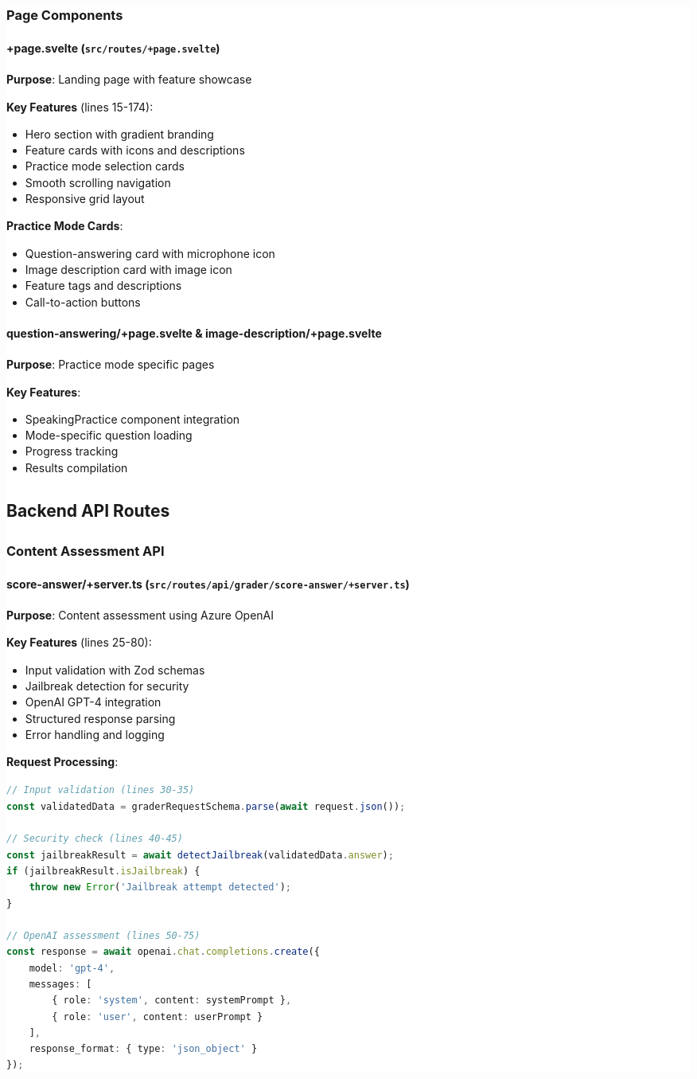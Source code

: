 ### Page Components

#### **+page.svelte** (`src/routes/+page.svelte`)

**Purpose**: Landing page with feature showcase

**Key Features** (lines 15-174):
- Hero section with gradient branding
- Feature cards with icons and descriptions
- Practice mode selection cards
- Smooth scrolling navigation
- Responsive grid layout

**Practice Mode Cards**:
- Question-answering card with microphone icon
- Image description card with image icon
- Feature tags and descriptions
- Call-to-action buttons

#### **question-answering/+page.svelte** & **image-description/+page.svelte**

**Purpose**: Practice mode specific pages

**Key Features**:
- SpeakingPractice component integration
- Mode-specific question loading
- Progress tracking
- Results compilation

## Backend API Routes

### Content Assessment API

#### **score-answer/+server.ts** (`src/routes/api/grader/score-answer/+server.ts`)

**Purpose**: Content assessment using Azure OpenAI

**Key Features** (lines 25-80):
- Input validation with Zod schemas
- Jailbreak detection for security
- OpenAI GPT-4 integration
- Structured response parsing
- Error handling and logging

**Request Processing**:
```typescript
// Input validation (lines 30-35)
const validatedData = graderRequestSchema.parse(await request.json());

// Security check (lines 40-45)
const jailbreakResult = await detectJailbreak(validatedData.answer);
if (jailbreakResult.isJailbreak) {
    throw new Error('Jailbreak attempt detected');
}

// OpenAI assessment (lines 50-75)
const response = await openai.chat.completions.create({
    model: 'gpt-4',
    messages: [
        { role: 'system', content: systemPrompt },
        { role: 'user', content: userPrompt }
    ],
    response_format: { type: 'json_object' }
});
```